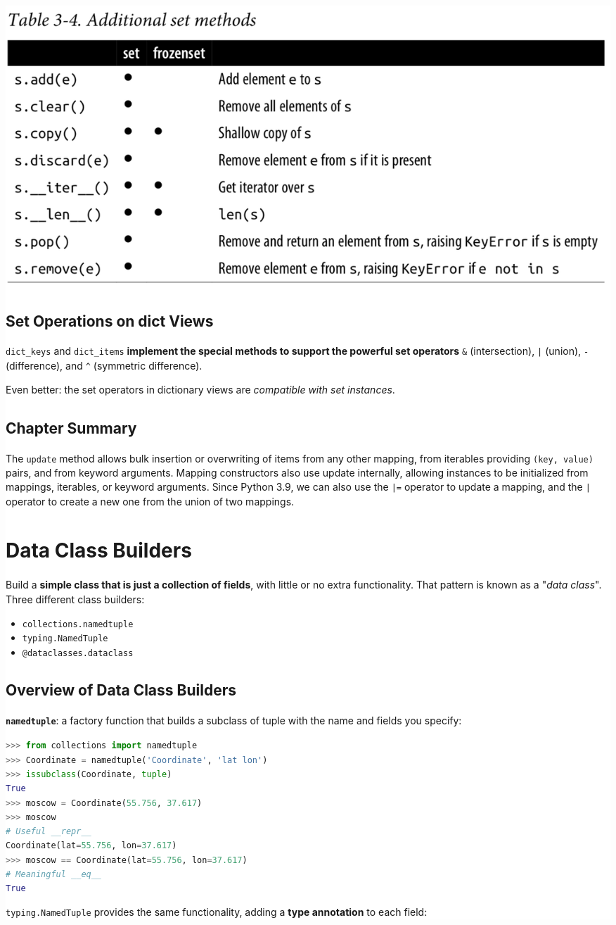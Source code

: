 ![img](./assets/table-3_4.png)

## Set Operations on dict Views
`dict_keys` and `dict_items` **implement the special methods to support the powerful set operators** `&` (intersection), `|` (union), `-` (difference), and `^` (symmetric difference).

Even better: the set operators in dictionary views are *compatible with set instances*.

## Chapter Summary
The `update` method allows bulk insertion or overwriting of items from any other mapping, from iterables providing `(key, value)` pairs, and from keyword arguments. Mapping constructors also use update internally, allowing instances to be initialized from mappings, iterables, or keyword arguments. Since Python 3.9, we can also use the `|=` operator to update a mapping, and the `|` operator to create a new one from the union of two mappings.


# Data Class Builders
Build a **simple class that is just a collection of fields**, with little or no extra functionality. That pattern is known as a "*data class*".
Three different class builders:
- `collections.namedtuple`
- `typing.NamedTuple`
- `@dataclasses.dataclass`

## Overview of Data Class Builders
**`namedtuple`**: a factory function that builds a subclass of tuple with the name and fields you specify:
```python
>>> from collections import namedtuple
>>> Coordinate = namedtuple('Coordinate', 'lat lon')
>>> issubclass(Coordinate, tuple)
True
>>> moscow = Coordinate(55.756, 37.617)
>>> moscow
# Useful __repr__
Coordinate(lat=55.756, lon=37.617)
>>> moscow == Coordinate(lat=55.756, lon=37.617)
# Meaningful __eq__
True
```
`typing.NamedTuple` provides the same functionality, adding a **type annotation** to each field: